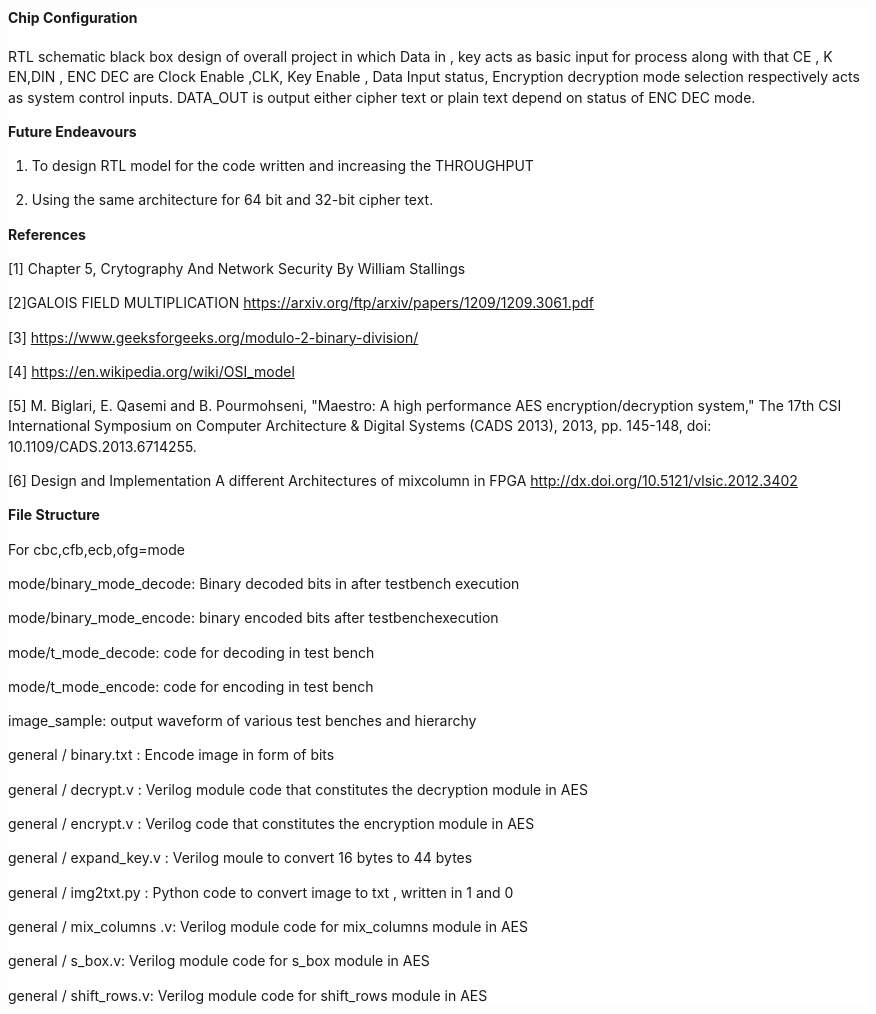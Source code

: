  

####  Chip Configuration

RTL schematic black box design of overall project in which Data in , key acts as basic input for process along with that CE , K EN,DIN , ENC DEC are Clock Enable ,CLK, Key Enable , Data
Input status, Encryption decryption mode selection respectively acts as system control inputs. DATA_OUT is output either cipher text or plain text depend on status of ENC DEC mode.

**Future Endeavours**

1. To design RTL model for the code written and increasing the THROUGHPUT 

2. Using the same architecture for 64 bit and 32-bit cipher text.

 

**References**

[1] Chapter 5, Crytography And Network Security By William Stallings

[2]GALOIS FIELD MULTIPLICATION https://arxiv.org/ftp/arxiv/papers/1209/1209.3061.pdf

[3] https://www.geeksforgeeks.org/modulo-2-binary-division/

[4] https://en.wikipedia.org/wiki/OSI_model

[5] M. Biglari, E. Qasemi and B. Pourmohseni, "Maestro: A high performance AES encryption/decryption system," The 17th CSI International Symposium on Computer Architecture & Digital Systems (CADS 2013), 2013, pp. 145-148, doi: 10.1109/CADS.2013.6714255.

[6] Design and Implementation A different Architectures of mixcolumn in FPGA http://dx.doi.org/10.5121/vlsic.2012.3402

**File Structure**



For cbc,cfb,ecb,ofg=mode

mode/binary_mode_decode: 	Binary decoded bits in after testbench execution

mode/binary_mode_encode:	binary encoded bits after testbenchexecution

mode/t_mode_decode:	code for decoding in test bench

mode/t_mode_encode:	code for encoding in test bench

image_sample:	output waveform of various test benches and hierarchy

general / binary.txt : Encode image in form of bits

general / decrypt.v : Verilog module code that constitutes the decryption module in AES

general / encrypt.v : Verilog code that constitutes the encryption module in AES

general / expand_key.v : Verilog moule to convert 16 bytes to 44 bytes

general / img2txt.py : Python code to convert image to txt , written in 1 and 0

general / mix_columns .v: Verilog module code for mix_columns module in AES

general / s_box.v: Verilog module code for s_box module in AES

general / shift_rows.v: Verilog module code for shift_rows module in AES
